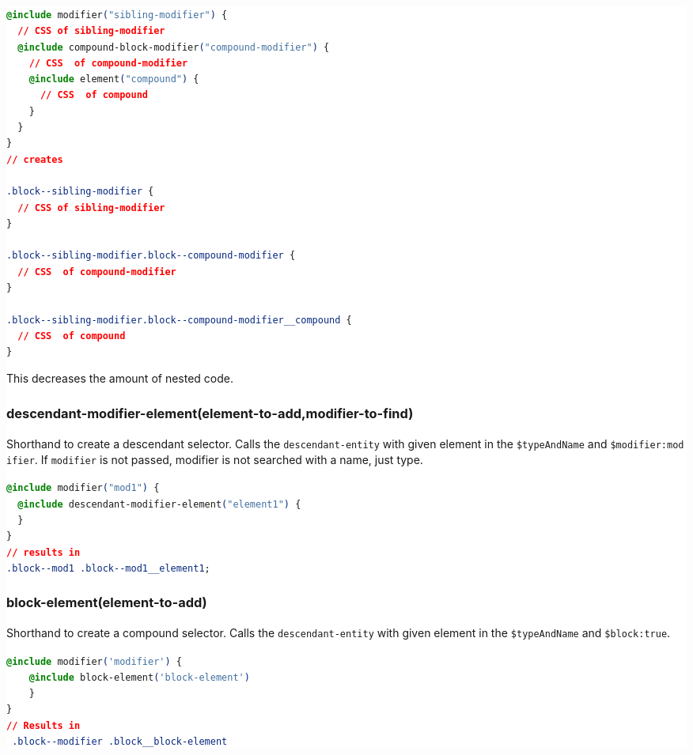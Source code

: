 ```css
@include modifier("sibling-modifier") {
  // CSS of sibling-modifier
  @include compound-block-modifier("compound-modifier") {
    // CSS  of compound-modifier
    @include element("compound") {
      // CSS  of compound
    }
  }
}
// creates

.block--sibling-modifier {
  // CSS of sibling-modifier
}

.block--sibling-modifier.block--compound-modifier {
  // CSS  of compound-modifier
}

.block--sibling-modifier.block--compound-modifier__compound {
  // CSS  of compound
}
```

This decreases the amount of nested code.

### descendant-modifier-element(element-to-add,modifier-to-find)

Shorthand to create a descendant selector. Calls the `descendant-entity` with given element in the `$typeAndName` and `$modifier:modifier`. If `modifier` is not passed, modifier is not searched with a name, just type.

```css
@include modifier("mod1") {
  @include descendant-modifier-element("element1") {
  }
}
// results in
.block--mod1 .block--mod1__element1;
```

### block-element(element-to-add)

Shorthand to create a compound selector. Calls the `descendant-entity` with given element in the `$typeAndName` and `$block:true`.

```css
@include modifier('modifier') {
    @include block-element('block-element')
    }
}
// Results in
 .block--modifier .block__block-element
```
